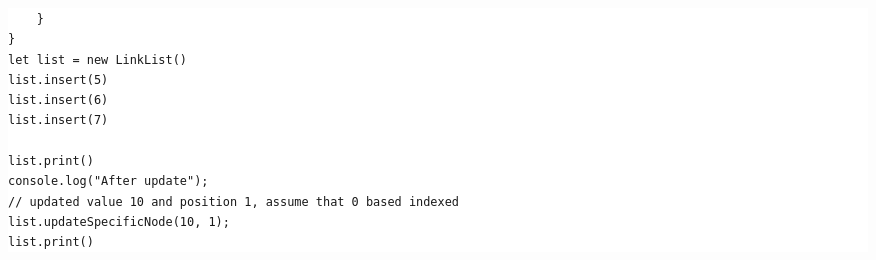 ```
    }
}
let list = new LinkList()
list.insert(5)
list.insert(6)
list.insert(7)

list.print()
console.log("After update");
// updated value 10 and position 1, assume that 0 based indexed
list.updateSpecificNode(10, 1);
list.print()
```
